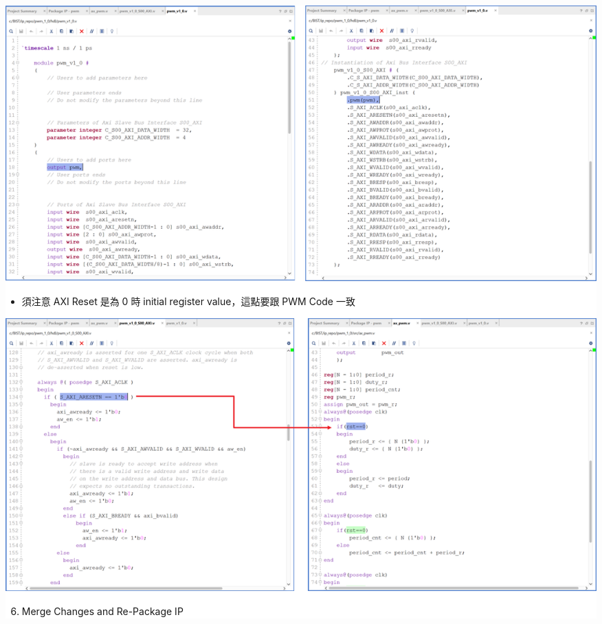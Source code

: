 <img src="Images/IP9.png"/>

+ 須注意 AXI Reset 是為 0 時 initial register value，這點要跟 PWM Code 一致
<img src="Images/IP10.png"/>

6. Merge Changes and Re-Package IP